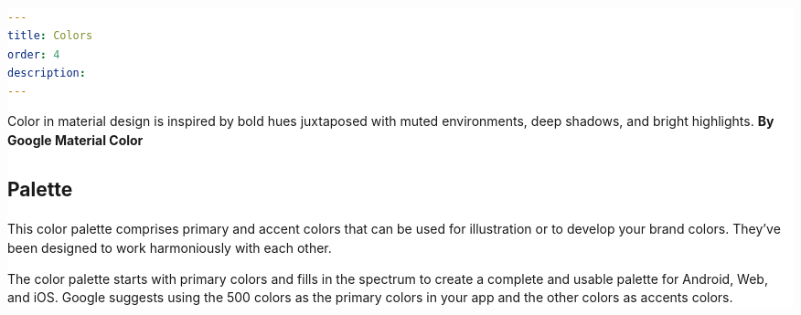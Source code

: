 ```yaml
---
title: Colors
order: 4
description: 
---
```


Color in material design is inspired by bold hues juxtaposed with muted environments, deep shadows, and bright highlights. **By Google Material Color**

## Palette

This color palette comprises primary and accent colors that can be used for illustration or to develop your brand colors. They’ve been designed to work harmoniously with each other.

The color palette starts with primary colors and fills in the spectrum to create a complete and usable palette for Android, Web, and iOS. Google suggests using the 500 colors as the primary colors in your app and the other colors as accents colors.
